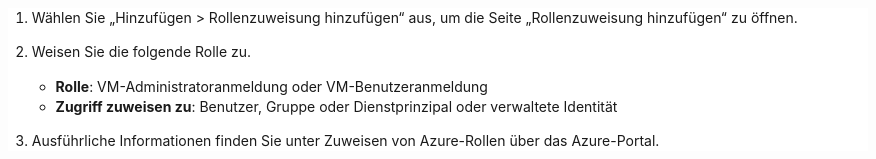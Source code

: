 1. Wählen Sie „Hinzufügen > Rollenzuweisung hinzufügen“ aus, um die Seite „Rollenzuweisung hinzufügen“ zu öffnen.

1. Weisen Sie die folgende Rolle zu. 
    - **Rolle**: VM-Administratoranmeldung oder VM-Benutzeranmeldung
    - **Zugriff zuweisen zu**: Benutzer, Gruppe oder Dienstprinzipal oder verwaltete Identität

1. Ausführliche Informationen finden Sie unter Zuweisen von Azure-Rollen über das Azure-Portal.
